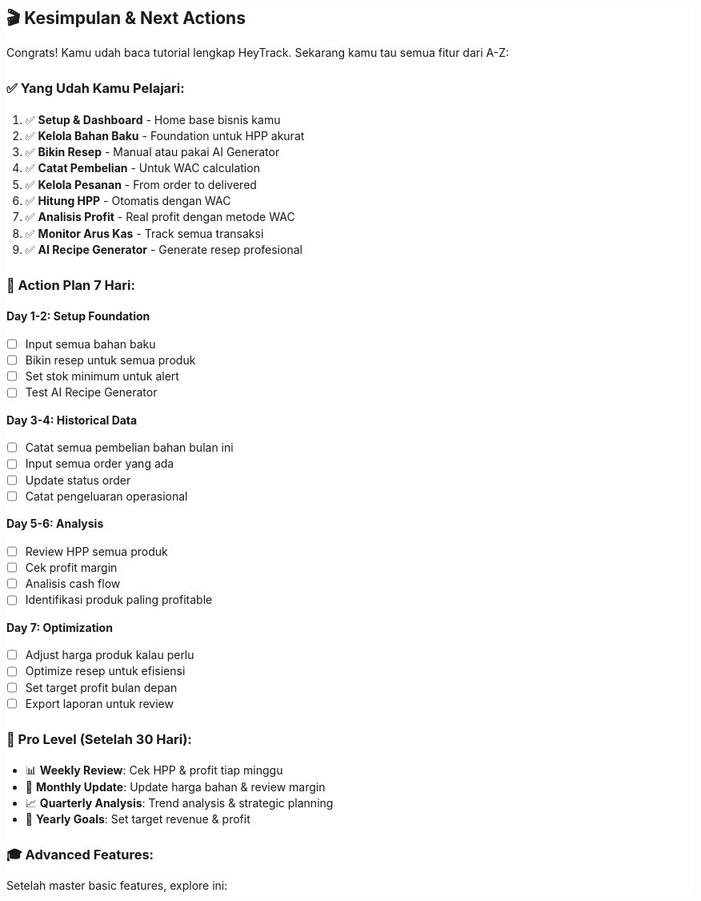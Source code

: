 ## 🎬 Kesimpulan & Next Actions

Congrats! Kamu udah baca tutorial lengkap HeyTrack. Sekarang kamu tau semua fitur dari A-Z:

### ✅ Yang Udah Kamu Pelajari:

1. ✅ **Setup & Dashboard** - Home base bisnis kamu
2. ✅ **Kelola Bahan Baku** - Foundation untuk HPP akurat
3. ✅ **Bikin Resep** - Manual atau pakai AI Generator
4. ✅ **Catat Pembelian** - Untuk WAC calculation
5. ✅ **Kelola Pesanan** - From order to delivered
6. ✅ **Hitung HPP** - Otomatis dengan WAC
7. ✅ **Analisis Profit** - Real profit dengan metode WAC
8. ✅ **Monitor Arus Kas** - Track semua transaksi
9. ✅ **AI Recipe Generator** - Generate resep profesional

### 🚀 Action Plan 7 Hari:

**Day 1-2: Setup Foundation**
- [ ] Input semua bahan baku
- [ ] Bikin resep untuk semua produk
- [ ] Set stok minimum untuk alert
- [ ] Test AI Recipe Generator

**Day 3-4: Historical Data**
- [ ] Catat semua pembelian bahan bulan ini
- [ ] Input semua order yang ada
- [ ] Update status order
- [ ] Catat pengeluaran operasional

**Day 5-6: Analysis**
- [ ] Review HPP semua produk
- [ ] Cek profit margin
- [ ] Analisis cash flow
- [ ] Identifikasi produk paling profitable

**Day 7: Optimization**
- [ ] Adjust harga produk kalau perlu
- [ ] Optimize resep untuk efisiensi
- [ ] Set target profit bulan depan
- [ ] Export laporan untuk review

### 💪 Pro Level (Setelah 30 Hari):

- 📊 **Weekly Review**: Cek HPP & profit tiap minggu
- 🔄 **Monthly Update**: Update harga bahan & review margin
- 📈 **Quarterly Analysis**: Trend analysis & strategic planning
- 🎯 **Yearly Goals**: Set target revenue & profit

### 🎓 Advanced Features:

Setelah master basic features, explore ini:
